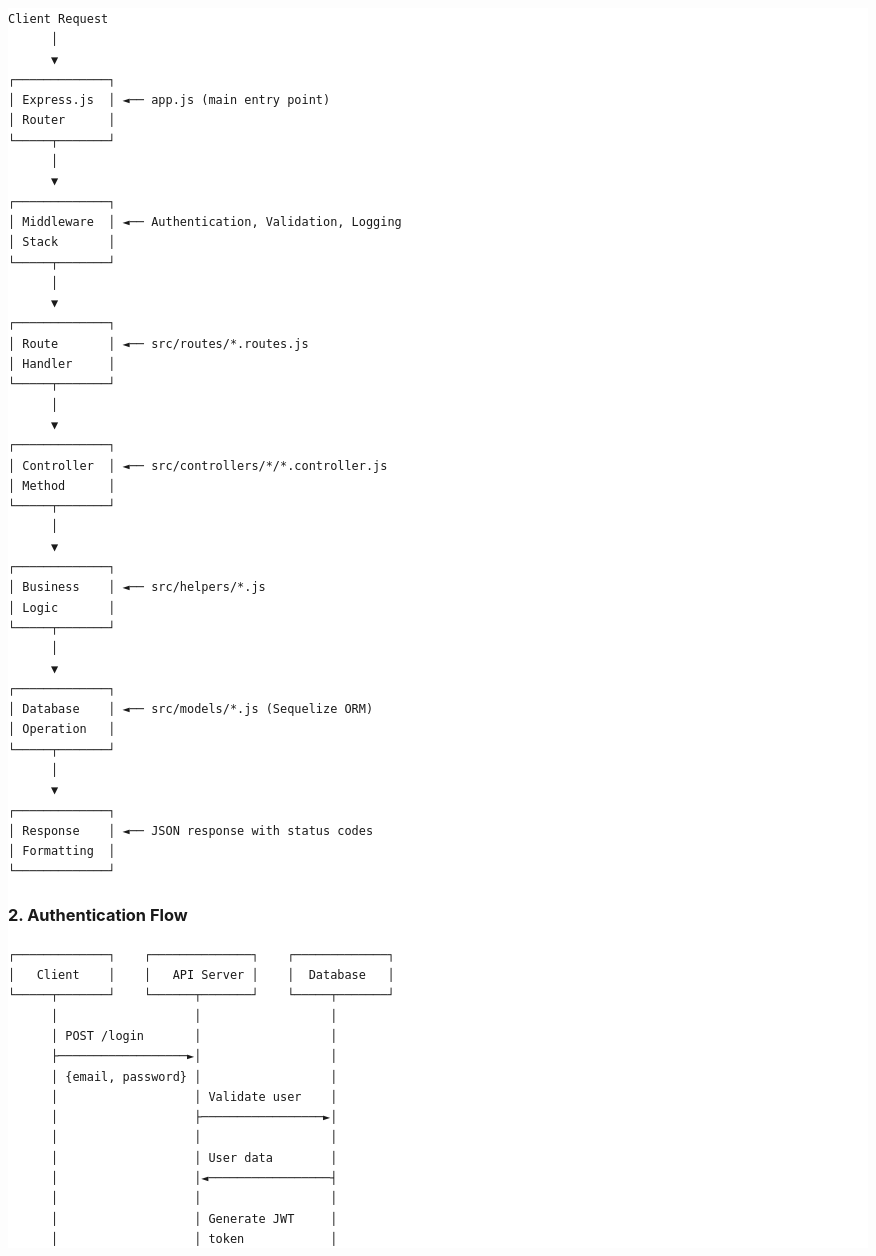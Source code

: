 ```
Client Request
      │
      ▼
┌─────────────┐
│ Express.js  │ ◄── app.js (main entry point)
│ Router      │
└─────┬───────┘
      │
      ▼
┌─────────────┐
│ Middleware  │ ◄── Authentication, Validation, Logging
│ Stack       │
└─────┬───────┘
      │
      ▼
┌─────────────┐
│ Route       │ ◄── src/routes/*.routes.js
│ Handler     │
└─────┬───────┘
      │
      ▼
┌─────────────┐
│ Controller  │ ◄── src/controllers/*/*.controller.js
│ Method      │
└─────┬───────┘
      │
      ▼
┌─────────────┐
│ Business    │ ◄── src/helpers/*.js
│ Logic       │
└─────┬───────┘
      │
      ▼
┌─────────────┐
│ Database    │ ◄── src/models/*.js (Sequelize ORM)
│ Operation   │
└─────┬───────┘
      │
      ▼
┌─────────────┐
│ Response    │ ◄── JSON response with status codes
│ Formatting  │
└─────────────┘
```

### 2. Authentication Flow

```
┌─────────────┐    ┌──────────────┐    ┌─────────────┐
│   Client    │    │   API Server │    │  Database   │
└─────┬───────┘    └──────┬───────┘    └─────┬───────┘
      │                   │                  │
      │ POST /login       │                  │
      ├──────────────────►│                  │
      │ {email, password} │                  │
      │                   │ Validate user    │
      │                   ├─────────────────►│
      │                   │                  │
      │                   │ User data        │
      │                   │◄─────────────────┤
      │                   │                  │
      │                   │ Generate JWT     │
      │                   │ token            │
```